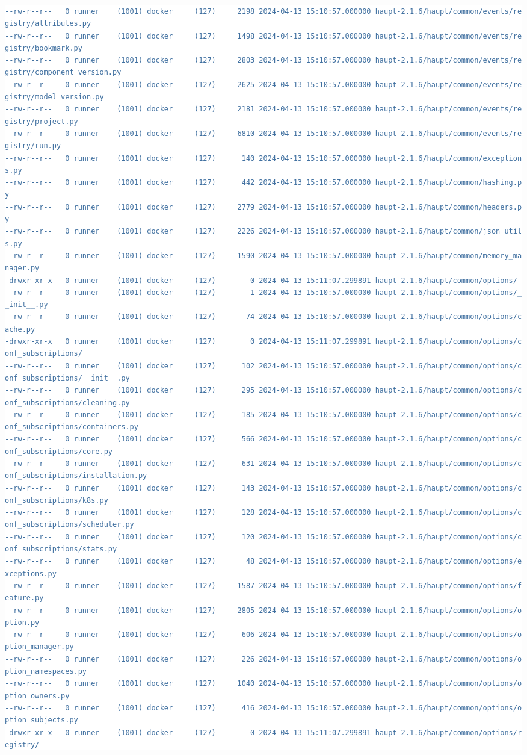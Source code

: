```diff
--rw-r--r--   0 runner    (1001) docker     (127)     2198 2024-04-13 15:10:57.000000 haupt-2.1.6/haupt/common/events/registry/attributes.py
--rw-r--r--   0 runner    (1001) docker     (127)     1498 2024-04-13 15:10:57.000000 haupt-2.1.6/haupt/common/events/registry/bookmark.py
--rw-r--r--   0 runner    (1001) docker     (127)     2803 2024-04-13 15:10:57.000000 haupt-2.1.6/haupt/common/events/registry/component_version.py
--rw-r--r--   0 runner    (1001) docker     (127)     2625 2024-04-13 15:10:57.000000 haupt-2.1.6/haupt/common/events/registry/model_version.py
--rw-r--r--   0 runner    (1001) docker     (127)     2181 2024-04-13 15:10:57.000000 haupt-2.1.6/haupt/common/events/registry/project.py
--rw-r--r--   0 runner    (1001) docker     (127)     6810 2024-04-13 15:10:57.000000 haupt-2.1.6/haupt/common/events/registry/run.py
--rw-r--r--   0 runner    (1001) docker     (127)      140 2024-04-13 15:10:57.000000 haupt-2.1.6/haupt/common/exceptions.py
--rw-r--r--   0 runner    (1001) docker     (127)      442 2024-04-13 15:10:57.000000 haupt-2.1.6/haupt/common/hashing.py
--rw-r--r--   0 runner    (1001) docker     (127)     2779 2024-04-13 15:10:57.000000 haupt-2.1.6/haupt/common/headers.py
--rw-r--r--   0 runner    (1001) docker     (127)     2226 2024-04-13 15:10:57.000000 haupt-2.1.6/haupt/common/json_utils.py
--rw-r--r--   0 runner    (1001) docker     (127)     1590 2024-04-13 15:10:57.000000 haupt-2.1.6/haupt/common/memory_manager.py
-drwxr-xr-x   0 runner    (1001) docker     (127)        0 2024-04-13 15:11:07.299891 haupt-2.1.6/haupt/common/options/
--rw-r--r--   0 runner    (1001) docker     (127)        1 2024-04-13 15:10:57.000000 haupt-2.1.6/haupt/common/options/__init__.py
--rw-r--r--   0 runner    (1001) docker     (127)       74 2024-04-13 15:10:57.000000 haupt-2.1.6/haupt/common/options/cache.py
-drwxr-xr-x   0 runner    (1001) docker     (127)        0 2024-04-13 15:11:07.299891 haupt-2.1.6/haupt/common/options/conf_subscriptions/
--rw-r--r--   0 runner    (1001) docker     (127)      102 2024-04-13 15:10:57.000000 haupt-2.1.6/haupt/common/options/conf_subscriptions/__init__.py
--rw-r--r--   0 runner    (1001) docker     (127)      295 2024-04-13 15:10:57.000000 haupt-2.1.6/haupt/common/options/conf_subscriptions/cleaning.py
--rw-r--r--   0 runner    (1001) docker     (127)      185 2024-04-13 15:10:57.000000 haupt-2.1.6/haupt/common/options/conf_subscriptions/containers.py
--rw-r--r--   0 runner    (1001) docker     (127)      566 2024-04-13 15:10:57.000000 haupt-2.1.6/haupt/common/options/conf_subscriptions/core.py
--rw-r--r--   0 runner    (1001) docker     (127)      631 2024-04-13 15:10:57.000000 haupt-2.1.6/haupt/common/options/conf_subscriptions/installation.py
--rw-r--r--   0 runner    (1001) docker     (127)      143 2024-04-13 15:10:57.000000 haupt-2.1.6/haupt/common/options/conf_subscriptions/k8s.py
--rw-r--r--   0 runner    (1001) docker     (127)      128 2024-04-13 15:10:57.000000 haupt-2.1.6/haupt/common/options/conf_subscriptions/scheduler.py
--rw-r--r--   0 runner    (1001) docker     (127)      120 2024-04-13 15:10:57.000000 haupt-2.1.6/haupt/common/options/conf_subscriptions/stats.py
--rw-r--r--   0 runner    (1001) docker     (127)       48 2024-04-13 15:10:57.000000 haupt-2.1.6/haupt/common/options/exceptions.py
--rw-r--r--   0 runner    (1001) docker     (127)     1587 2024-04-13 15:10:57.000000 haupt-2.1.6/haupt/common/options/feature.py
--rw-r--r--   0 runner    (1001) docker     (127)     2805 2024-04-13 15:10:57.000000 haupt-2.1.6/haupt/common/options/option.py
--rw-r--r--   0 runner    (1001) docker     (127)      606 2024-04-13 15:10:57.000000 haupt-2.1.6/haupt/common/options/option_manager.py
--rw-r--r--   0 runner    (1001) docker     (127)      226 2024-04-13 15:10:57.000000 haupt-2.1.6/haupt/common/options/option_namespaces.py
--rw-r--r--   0 runner    (1001) docker     (127)     1040 2024-04-13 15:10:57.000000 haupt-2.1.6/haupt/common/options/option_owners.py
--rw-r--r--   0 runner    (1001) docker     (127)      416 2024-04-13 15:10:57.000000 haupt-2.1.6/haupt/common/options/option_subjects.py
-drwxr-xr-x   0 runner    (1001) docker     (127)        0 2024-04-13 15:11:07.299891 haupt-2.1.6/haupt/common/options/registry/
```
